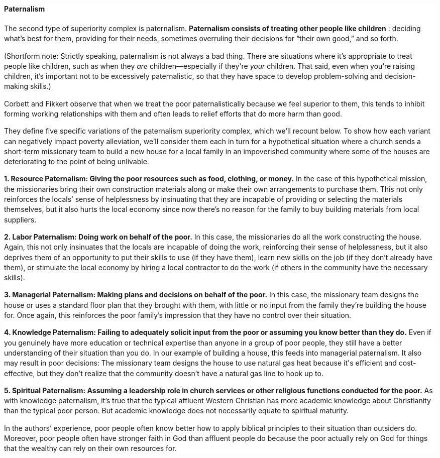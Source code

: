 #### Paternalism

The second type of superiority complex is paternalism. **Paternalism consists of treating other people like children** : deciding what’s best for them, providing for their needs, sometimes overruling their decisions for “their own good,” and so forth.

(Shortform note: Strictly speaking, paternalism is not always a bad thing. There are situations where it’s appropriate to treat people like children, such as when they _are_ children—especially if they're _your_ children. That said, even when you’re raising children, it’s important not to be excessively paternalistic, so that they have space to develop problem-solving and decision-making skills.)

Corbett and Fikkert observe that when we treat the poor paternalistically because we feel superior to them, this tends to inhibit forming working relationships with them and often leads to relief efforts that do more harm than good.

They define five specific variations of the paternalism superiority complex, which we’ll recount below. To show how each variant can negatively impact poverty alleviation, we’ll consider them each in turn for a hypothetical situation where a church sends a short-term missionary team to build a new house for a local family in an impoverished community where some of the houses are deteriorating to the point of being unlivable.

**1\. Resource Paternalism: Giving the poor resources such as food, clothing, or money.** In the case of this hypothetical mission, the missionaries bring their own construction materials along or make their own arrangements to purchase them. This not only reinforces the locals’ sense of helplessness by insinuating that they are incapable of providing or selecting the materials themselves, but it also hurts the local economy since now there’s no reason for the family to buy building materials from local suppliers.

**2\. Labor Paternalism: Doing work on behalf of the poor.** In this case, the missionaries do all the work constructing the house. Again, this not only insinuates that the locals are incapable of doing the work, reinforcing their sense of helplessness, but it also deprives them of an opportunity to put their skills to use (if they have them), learn new skills on the job (if they don’t already have them), or stimulate the local economy by hiring a local contractor to do the work (if others in the community have the necessary skills).

**3\. Managerial Paternalism: Making plans and decisions on behalf of the poor.** In this case, the missionary team designs the house or uses a standard floor plan that they brought with them, with little or no input from the family they’re building the house for. Once again, this reinforces the poor family’s impression that they have no control over their situation.

**4\. Knowledge Paternalism: Failing to adequately solicit input from the poor or assuming you know better than they do.** Even if you genuinely have more education or technical expertise than anyone in a group of poor people, they still have a better understanding of their situation than you do. In our example of building a house, this feeds into managerial paternalism. It also may result in poor decisions: The missionary team designs the house to use natural gas heat because it's efficient and cost-effective, but they don’t realize that the community doesn’t have a natural gas line to hook up to.

**5\. Spiritual Paternalism: Assuming a leadership role in church services or other religious functions conducted for the poor.** As with knowledge paternalism, it’s true that the typical affluent Western Christian has more academic knowledge about Christianity than the typical poor person. But academic knowledge does not necessarily equate to spiritual maturity.

In the authors’ experience, poor people often know better how to apply biblical principles to their situation than outsiders do. Moreover, poor people often have stronger faith in God than affluent people do because the poor actually rely on God for things that the wealthy can rely on their own resources for.
